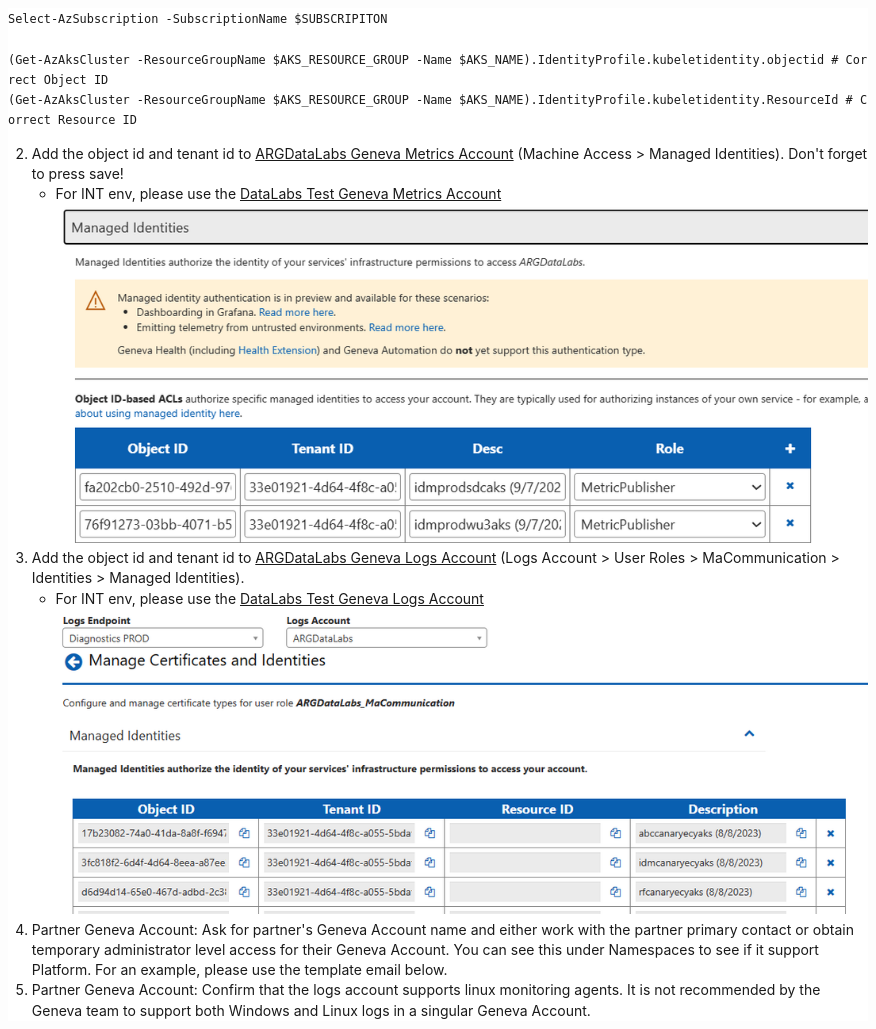 ```
Select-AzSubscription -SubscriptionName $SUBSCRIPITON

(Get-AzAksCluster -ResourceGroupName $AKS_RESOURCE_GROUP -Name $AKS_NAME).IdentityProfile.kubeletidentity.objectid # Correct Object ID
(Get-AzAksCluster -ResourceGroupName $AKS_RESOURCE_GROUP -Name $AKS_NAME).IdentityProfile.kubeletidentity.ResourceId # Correct Resource ID
```
2. Add the object id and tenant id to [ARGDataLabs Geneva Metrics Account](https://portal.microsoftgeneva.com/account/metrics?account=ARGDataLabs&section=home&hideLeftNav=true) (Machine Access > Managed Identities). Don't forget to press save!
    - For INT env, please use the [DataLabs Test Geneva Metrics Account](https://portal-int.microsoftgeneva.com/account/metrics?account=DataLabs&section=home&hideLeftNav=true)
    ![](../.attachments/DataLabs/onboarding/metrics-account-mi.png)
3. Add the object id and tenant id to [ARGDataLabs Geneva Logs Account](https://portal.microsoftgeneva.com/account/logs/userRoles?endpoint=Diagnostics%20PROD&account=ARGDataLabs) (Logs Account > User Roles > MaCommunication > Identities > Managed Identities).
    - For INT env, please use the [DataLabs Test Geneva Logs Account](https://portal-int.microsoftgeneva.com/account/logs/userRoles?endpoint=Test&account=DataLabs)
    ![](../.attachments/DataLabs/onboarding/logs-account-mi.png)
4. Partner Geneva Account: Ask for partner's Geneva Account name and either work with the partner primary contact or obtain temporary administrator level access for their Geneva Account. You can see this under Namespaces to see if it support Platform. For an example, please use the template email below.
5. Partner Geneva Account: Confirm that the logs account supports linux monitoring agents. It is not recommended by the Geneva team to support both Windows and Linux logs in a singular Geneva Account.